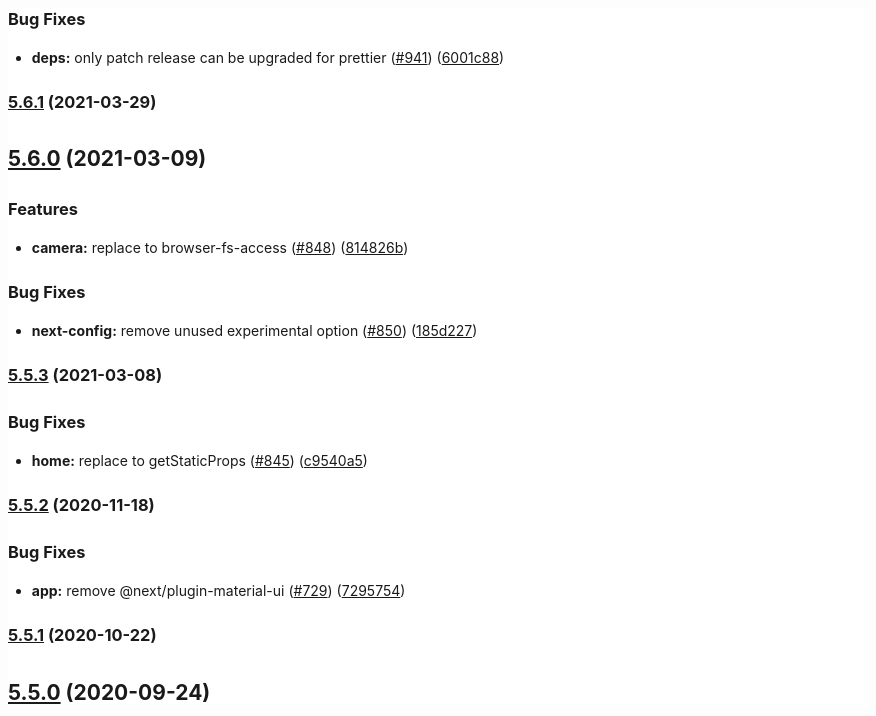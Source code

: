 
### Bug Fixes

* **deps:** only patch release can be upgraded for prettier ([#941](https://www.github.com/inabagumi/neru-camera/issues/941)) ([6001c88](https://www.github.com/inabagumi/neru-camera/commit/6001c88ad9b6a83aec37da880e4cba8963f96ac6))

### [5.6.1](https://github.com/inabagumi/neru-camera/compare/v5.6.0...v5.6.1) (2021-03-29)

## [5.6.0](https://github.com/inabagumi/neru-camera/compare/v5.5.3...v5.6.0) (2021-03-09)


### Features

* **camera:** replace to browser-fs-access ([#848](https://github.com/inabagumi/neru-camera/issues/848)) ([814826b](https://github.com/inabagumi/neru-camera/commit/814826b61baf199f358c3700641a0b5b5ded2191))


### Bug Fixes

* **next-config:** remove unused experimental option ([#850](https://github.com/inabagumi/neru-camera/issues/850)) ([185d227](https://github.com/inabagumi/neru-camera/commit/185d2275f7b92607de037dd2058420c2c927eae6))

### [5.5.3](https://github.com/inabagumi/neru-camera/compare/v5.5.2...v5.5.3) (2021-03-08)


### Bug Fixes

* **home:** replace to getStaticProps ([#845](https://github.com/inabagumi/neru-camera/issues/845)) ([c9540a5](https://github.com/inabagumi/neru-camera/commit/c9540a5b96d0178ff7908bbe4534bd72f87cd651))

### [5.5.2](https://github.com/inabagumi/neru-camera/compare/v5.5.1...v5.5.2) (2020-11-18)


### Bug Fixes

* **app:** remove @next/plugin-material-ui ([#729](https://github.com/inabagumi/neru-camera/issues/729)) ([7295754](https://github.com/inabagumi/neru-camera/commit/72957547c025da6d6d35b15ca9826bc99ab1d9b3))

### [5.5.1](https://github.com/inabagumi/neru-camera/compare/v5.5.0...v5.5.1) (2020-10-22)

## [5.5.0](https://github.com/inabagumi/neru-camera/compare/v5.4.5...v5.5.0) (2020-09-24)
